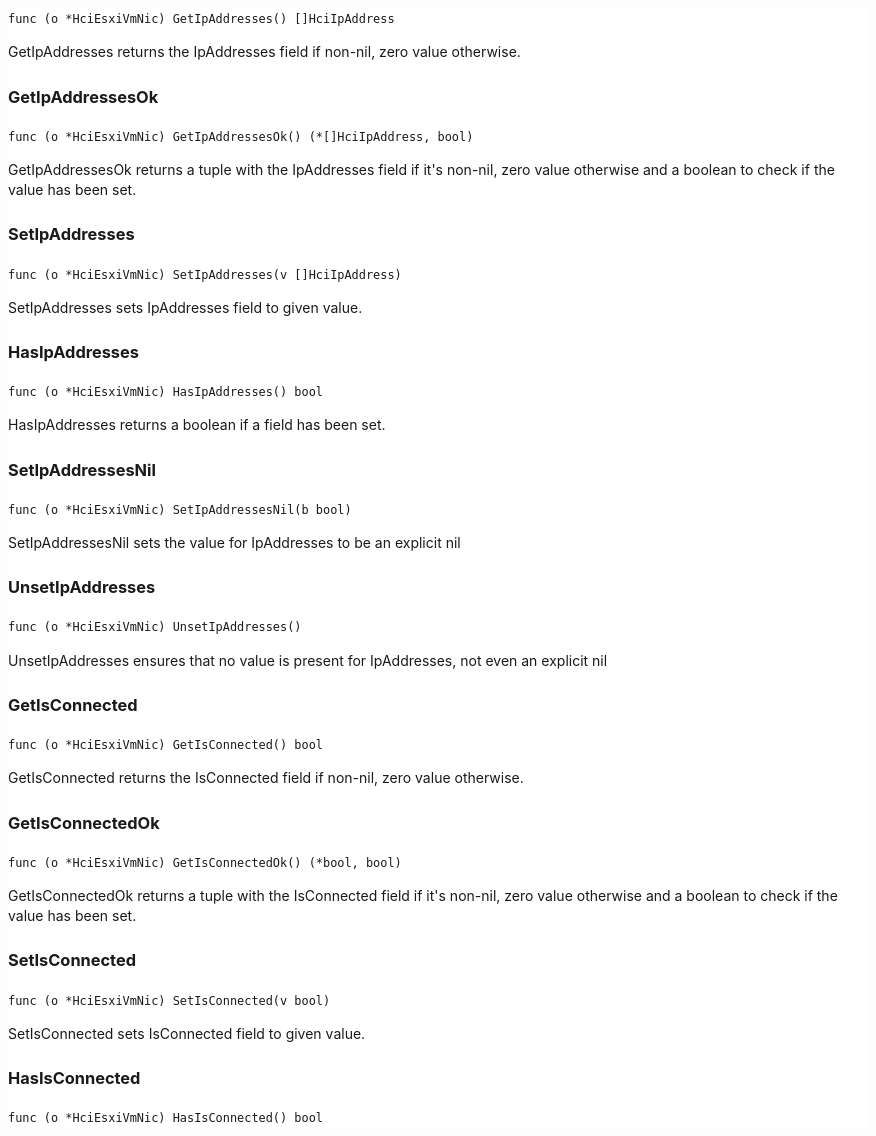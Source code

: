 `func (o *HciEsxiVmNic) GetIpAddresses() []HciIpAddress`

GetIpAddresses returns the IpAddresses field if non-nil, zero value otherwise.

### GetIpAddressesOk

`func (o *HciEsxiVmNic) GetIpAddressesOk() (*[]HciIpAddress, bool)`

GetIpAddressesOk returns a tuple with the IpAddresses field if it's non-nil, zero value otherwise
and a boolean to check if the value has been set.

### SetIpAddresses

`func (o *HciEsxiVmNic) SetIpAddresses(v []HciIpAddress)`

SetIpAddresses sets IpAddresses field to given value.

### HasIpAddresses

`func (o *HciEsxiVmNic) HasIpAddresses() bool`

HasIpAddresses returns a boolean if a field has been set.

### SetIpAddressesNil

`func (o *HciEsxiVmNic) SetIpAddressesNil(b bool)`

 SetIpAddressesNil sets the value for IpAddresses to be an explicit nil

### UnsetIpAddresses
`func (o *HciEsxiVmNic) UnsetIpAddresses()`

UnsetIpAddresses ensures that no value is present for IpAddresses, not even an explicit nil
### GetIsConnected

`func (o *HciEsxiVmNic) GetIsConnected() bool`

GetIsConnected returns the IsConnected field if non-nil, zero value otherwise.

### GetIsConnectedOk

`func (o *HciEsxiVmNic) GetIsConnectedOk() (*bool, bool)`

GetIsConnectedOk returns a tuple with the IsConnected field if it's non-nil, zero value otherwise
and a boolean to check if the value has been set.

### SetIsConnected

`func (o *HciEsxiVmNic) SetIsConnected(v bool)`

SetIsConnected sets IsConnected field to given value.

### HasIsConnected

`func (o *HciEsxiVmNic) HasIsConnected() bool`
